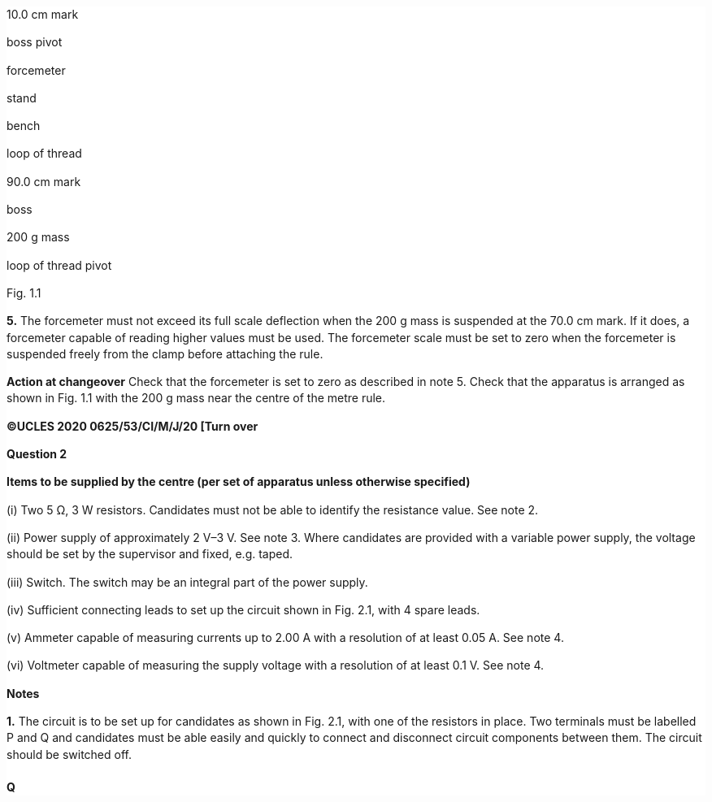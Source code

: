  10.0 cm mark 

 boss pivot 

 forcemeter 

 stand 

 bench 

 loop of thread 

 90.0 cm mark 

 boss 

 200 g mass 

 loop of thread pivot 

 Fig. 1.1 

**5.** The forcemeter must not exceed its full scale deflection when the 200 g mass is suspended at the     70.0 cm mark. If it does, a forcemeter capable of reading higher values must be used.     The forcemeter scale must be set to zero when the forcemeter is suspended freely from the clamp     before attaching the rule. 

**Action at changeover** Check that the forcemeter is set to zero as described in note 5. Check that the apparatus is arranged as shown in Fig. 1.1 with the 200 g mass near the centre of the metre rule. 


**©UCLES 2020 0625/53/CI/M/J/20 [Turn over** 

**Question 2** 

**Items to be supplied by the centre (per set of apparatus unless otherwise specified)** 

 (i) Two 5 Ω, 3 W resistors. Candidates must not be able to identify the resistance value. See note 2. 

 (ii) Power supply of approximately 2 V–3 V. See note 3. Where candidates are provided with a variable power supply, the voltage should be set by the supervisor and fixed, e.g. taped. 

 (iii) Switch. The switch may be an integral part of the power supply. 

 (iv) Sufficient connecting leads to set up the circuit shown in Fig. 2.1, with 4 spare leads. 

 (v) Ammeter capable of measuring currents up to 2.00 A with a resolution of at least 0.05 A. See note 4. 

 (vi) Voltmeter capable of measuring the supply voltage with a resolution of at least 0.1 V. See note 4. 

**Notes** 

**1.** The circuit is to be set up for candidates as shown in Fig. 2.1, with one of the resistors in place.     Two terminals must be labelled P and Q and candidates must be able easily and quickly to connect     and disconnect circuit components between them.     The circuit should be switched off. 

#### Q 

